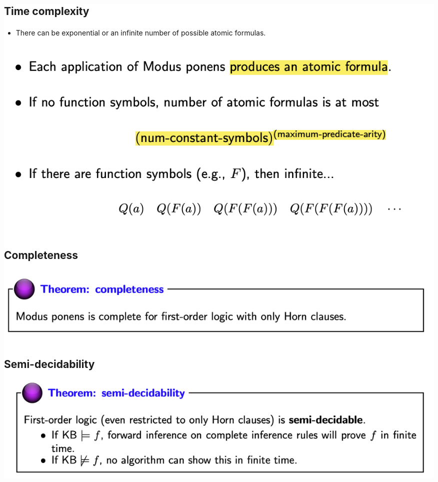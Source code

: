 ## Time complexity

- There can be exponential or an infinite number of possible atomic formulas.

![Untitled 26 23.png](../../attachments/Untitled%2026%2023.png)

## Completeness

![Untitled 27 21.png](../../attachments/Untitled%2027%2021.png)

## Semi-decidability

![Untitled 28 19.png](../../attachments/Untitled%2028%2019.png)
